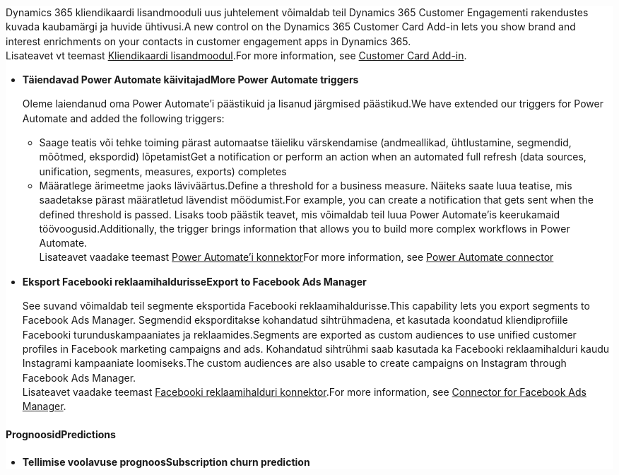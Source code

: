   <span data-ttu-id="8b323-374">Dynamics 365 kliendikaardi lisandmooduli uus juhtelement võimaldab teil Dynamics 365 Customer Engagementi rakendustes kuvada kaubamärgi ja huvide ühtivusi.</span><span class="sxs-lookup"><span data-stu-id="8b323-374">A new control on the Dynamics 365 Customer Card Add-in lets you show brand and interest enrichments on your contacts in customer engagement apps in Dynamics 365.</span></span>    
  <span data-ttu-id="8b323-375">Lisateavet vt teemast [Kliendikaardi lisandmoodul](customer-card-add-in.md).</span><span class="sxs-lookup"><span data-stu-id="8b323-375">For more information, see [Customer Card Add-in](customer-card-add-in.md).</span></span>

- <span data-ttu-id="8b323-376">**Täiendavad Power Automate käivitajad**</span><span class="sxs-lookup"><span data-stu-id="8b323-376">**More Power Automate triggers**</span></span>

  <span data-ttu-id="8b323-377">Oleme laiendanud oma Power Automate’i päästikuid ja lisanud järgmised päästikud.</span><span class="sxs-lookup"><span data-stu-id="8b323-377">We have extended our triggers for Power Automate and added the following triggers:</span></span>
  - <span data-ttu-id="8b323-378">Saage teatis või tehke toiming pärast automaatse täieliku värskendamise (andmeallikad, ühtlustamine, segmendid, mõõtmed, ekspordid) lõpetamist</span><span class="sxs-lookup"><span data-stu-id="8b323-378">Get a notification or perform an action when an automated full refresh (data sources, unification, segments, measures, exports) completes</span></span>
  - <span data-ttu-id="8b323-379">Määratlege ärimeetme jaoks läviväärtus.</span><span class="sxs-lookup"><span data-stu-id="8b323-379">Define a threshold for a business measure.</span></span> <span data-ttu-id="8b323-380">Näiteks saate luua teatise, mis saadetakse pärast määratletud lävendist möödumist.</span><span class="sxs-lookup"><span data-stu-id="8b323-380">For example, you can create a notification that gets sent when the defined threshold is passed.</span></span> <span data-ttu-id="8b323-381">Lisaks toob päästik teavet, mis võimaldab teil luua Power Automate’is keerukamaid töövoogusid.</span><span class="sxs-lookup"><span data-stu-id="8b323-381">Additionally, the trigger brings information that allows you to build more complex workflows in Power Automate.</span></span>    
  <span data-ttu-id="8b323-382">Lisateavet vaadake teemast [Power Automate’i konnektor](export-power-automate.md)</span><span class="sxs-lookup"><span data-stu-id="8b323-382">For more information, see [Power Automate connector](export-power-automate.md)</span></span>

- <span data-ttu-id="8b323-383">**Eksport Facebooki reklaamihaldurisse**</span><span class="sxs-lookup"><span data-stu-id="8b323-383">**Export to Facebook Ads Manager**</span></span>
  
  <span data-ttu-id="8b323-384">See suvand võimaldab teil segmente eksportida Facebooki reklaamihaldurisse.</span><span class="sxs-lookup"><span data-stu-id="8b323-384">This capability lets you export segments to Facebook Ads Manager.</span></span> <span data-ttu-id="8b323-385">Segmendid eksporditakse kohandatud sihtrühmadena, et kasutada koondatud kliendiprofiile Facebooki turunduskampaaniates ja reklaamides.</span><span class="sxs-lookup"><span data-stu-id="8b323-385">Segments are exported as custom audiences to use unified customer profiles in Facebook marketing campaigns and ads.</span></span> <span data-ttu-id="8b323-386">Kohandatud sihtrühmi saab kasutada ka Facebooki reklaamihalduri kaudu Instagrami kampaaniate loomiseks.</span><span class="sxs-lookup"><span data-stu-id="8b323-386">The custom audiences are also usable to create campaigns on Instagram through Facebook Ads Manager.</span></span>    
  <span data-ttu-id="8b323-387">Lisateavet vaadake teemast [Facebooki reklaamihalduri konnektor](export-facebook.md).</span><span class="sxs-lookup"><span data-stu-id="8b323-387">For more information, see [Connector for Facebook Ads Manager](export-facebook.md).</span></span>

#### <a name="predictions"></a><span data-ttu-id="8b323-388">Prognoosid</span><span class="sxs-lookup"><span data-stu-id="8b323-388">Predictions</span></span>

- <span data-ttu-id="8b323-389">**Tellimise voolavuse prognoos**</span><span class="sxs-lookup"><span data-stu-id="8b323-389">**Subscription churn prediction**</span></span>

